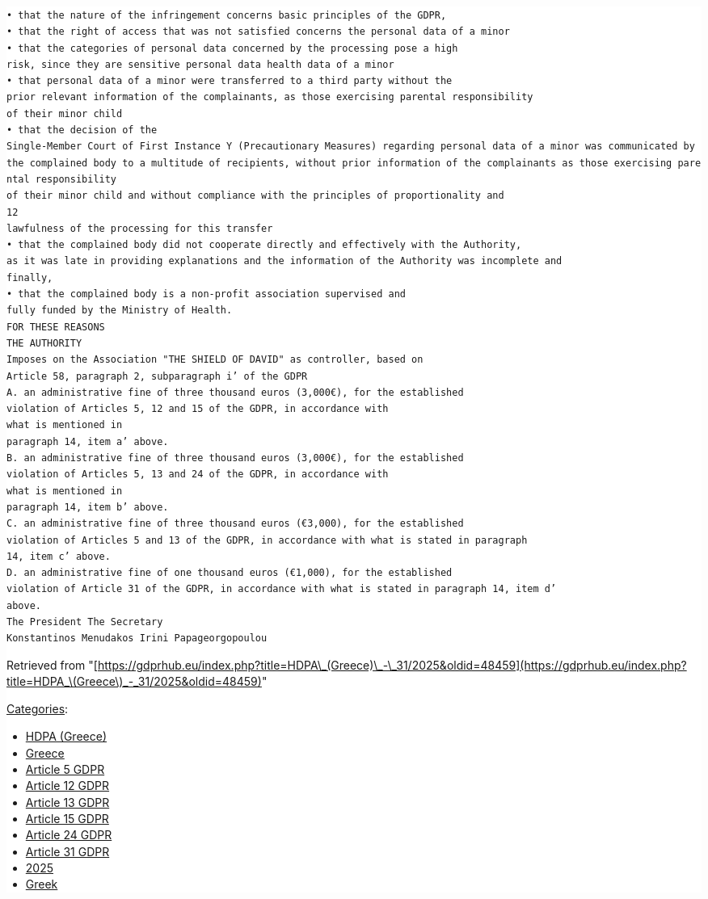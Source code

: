 ```
• that the nature of the infringement concerns basic principles of the GDPR,
• that the right of access that was not satisfied concerns the personal data of a minor
• that the categories of personal data concerned by the processing pose a high
risk, since they are sensitive personal data health data of a minor
• that personal data of a minor were transferred to a third party without the
prior relevant information of the complainants, as those exercising parental responsibility
of their minor child
• that the decision of the
Single-Member Court of First Instance Y (Precautionary Measures) regarding personal data of a minor was communicated by the complained body to a multitude of recipients, without prior information of the complainants as those exercising parental responsibility
of their minor child and without compliance with the principles of proportionality and
12
lawfulness of the processing for this transfer
• that the complained body did not cooperate directly and effectively with the Authority,
as it was late in providing explanations and the information of the Authority was incomplete and
finally,
• that the complained body is a non-profit association supervised and
fully funded by the Ministry of Health.
FOR THESE REASONS
THE AUTHORITY
Imposes on the Association "THE SHIELD OF DAVID" as controller, based on
Article 58, paragraph 2, subparagraph i’ of the GDPR
A. an administrative fine of three thousand euros (3,000€), for the established
violation of Articles 5, 12 and 15 of the GDPR, in accordance with
what is mentioned in
paragraph 14, item a’ above.
B. an administrative fine of three thousand euros (3,000€), for the established
violation of Articles 5, 13 and 24 of the GDPR, in accordance with
what is mentioned in
paragraph 14, item b’ above.
C. an administrative fine of three thousand euros (€3,000), for the established
violation of Articles 5 and 13 of the GDPR, in accordance with what is stated in paragraph
14, item c’ above.
D. an administrative fine of one thousand euros (€1,000), for the established
violation of Article 31 of the GDPR, in accordance with what is stated in paragraph 14, item d’
above.
The President The Secretary
Konstantinos Menudakos Irini Papageorgopoulou

```

Retrieved from "[https://gdprhub.eu/index.php?title=HDPA\_(Greece)\_-\_31/2025&oldid=48459](https://gdprhub.eu/index.php?title=HDPA_\(Greece\)_-_31/2025&oldid=48459)"

[Categories](/index.php?title=Special:Categories "Special:Categories"):

*   [HDPA (Greece)](/index.php?title=Category:HDPA_\(Greece\) "Category:HDPA (Greece)")
*   [Greece](/index.php?title=Category:Greece "Category:Greece")
*   [Article 5 GDPR](/index.php?title=Category:Article_5_GDPR "Category:Article 5 GDPR")
*   [Article 12 GDPR](/index.php?title=Category:Article_12_GDPR "Category:Article 12 GDPR")
*   [Article 13 GDPR](/index.php?title=Category:Article_13_GDPR "Category:Article 13 GDPR")
*   [Article 15 GDPR](/index.php?title=Category:Article_15_GDPR "Category:Article 15 GDPR")
*   [Article 24 GDPR](/index.php?title=Category:Article_24_GDPR "Category:Article 24 GDPR")
*   [Article 31 GDPR](/index.php?title=Category:Article_31_GDPR "Category:Article 31 GDPR")
*   [2025](/index.php?title=Category:2025 "Category:2025")
*   [Greek](/index.php?title=Category:Greek "Category:Greek")
